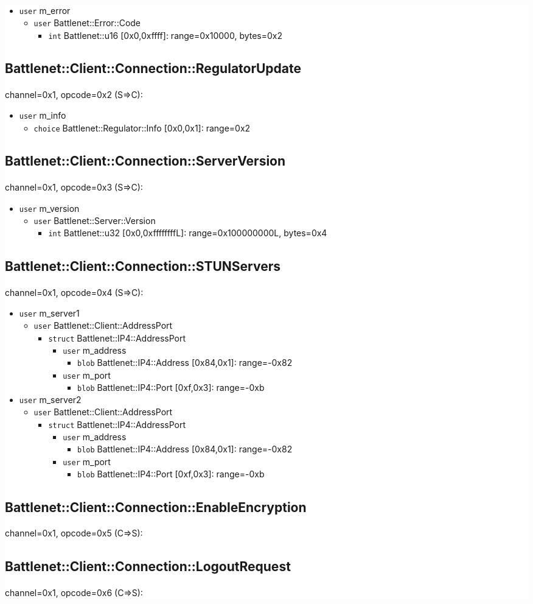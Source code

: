   - `user` m_error
    - `user` Battlenet::Error::Code
      - `int` Battlenet::u16
        [0x0,0xffff]: range=0x10000, bytes=0x2

## Battlenet::Client::Connection::RegulatorUpdate
channel=0x1, opcode=0x2 (S=>C):

  - `user` m_info
    - `choice` Battlenet::Regulator::Info
      [0x0,0x1]: range=0x2

## Battlenet::Client::Connection::ServerVersion
channel=0x1, opcode=0x3 (S=>C):

  - `user` m_version
    - `user` Battlenet::Server::Version
      - `int` Battlenet::u32
        [0x0,0xffffffffL]: range=0x100000000L, bytes=0x4

## Battlenet::Client::Connection::STUNServers
channel=0x1, opcode=0x4 (S=>C):

  - `user` m_server1
    - `user` Battlenet::Client::AddressPort
      - `struct` Battlenet::IP4::AddressPort
        - `user` m_address
          - `blob` Battlenet::IP4::Address
            [0x84,0x1]: range=-0x82
        - `user` m_port
          - `blob` Battlenet::IP4::Port
            [0xf,0x3]: range=-0xb
  - `user` m_server2
    - `user` Battlenet::Client::AddressPort
      - `struct` Battlenet::IP4::AddressPort
        - `user` m_address
          - `blob` Battlenet::IP4::Address
            [0x84,0x1]: range=-0x82
        - `user` m_port
          - `blob` Battlenet::IP4::Port
            [0xf,0x3]: range=-0xb

## Battlenet::Client::Connection::EnableEncryption
channel=0x1, opcode=0x5 (C=>S):


## Battlenet::Client::Connection::LogoutRequest
channel=0x1, opcode=0x6 (C=>S):

